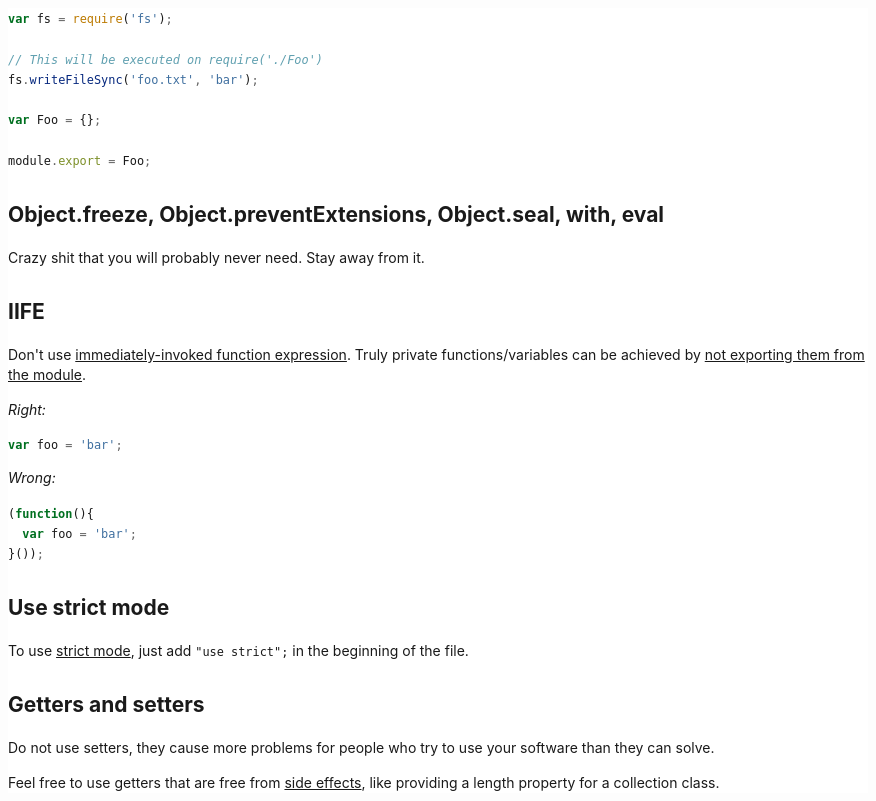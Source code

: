 ```js
var fs = require('fs');

// This will be executed on require('./Foo')
fs.writeFileSync('foo.txt', 'bar');

var Foo = {};

module.export = Foo;
```

## Object.freeze, Object.preventExtensions, Object.seal, with, eval

Crazy shit that you will probably never need. Stay away from it.

## IIFE

Don't use [immediately-invoked function expression](http://en.wikipedia.org/wiki/Immediately-invoked_function_expression). Truly private functions/variables can be achieved by [not exporting them from the module](http://www.sitepoint.com/understanding-module-exports-exports-node-js/).

*Right:*

```js
var foo = 'bar';
```

*Wrong:*

```js
(function(){
  var foo = 'bar';
}());
```

## Use strict mode

To use [strict mode](https://developer.mozilla.org/en-US/docs/Web/JavaScript/Reference/Strict_mode/Transitioning_to_strict_mode#Differences_from_non-strict_to_strict), just add `"use strict";` in the beginning of the file.

## Getters and setters

Do not use setters, they cause more problems for people who try to use your
software than they can solve.

Feel free to use getters that are free from [side effects][sideeffect], like
providing a length property for a collection class.

[sideeffect]: http://en.wikipedia.org/wiki/Side_effect_(computer_science)


[the opposition]: http://blog.izs.me/post/2353458699/an-open-letter-to-javascript-leaders-regarding
[hnsemicolons]: http://news.ycombinator.com/item?id=1547647
[crockfordconvention]: http://javascript.crockford.com/code.html
[const]: https://developer.mozilla.org/en/JavaScript/Reference/Statements/const
[comparisonoperators]: https://developer.mozilla.org/en/JavaScript/Reference/Operators/Comparison_Operators